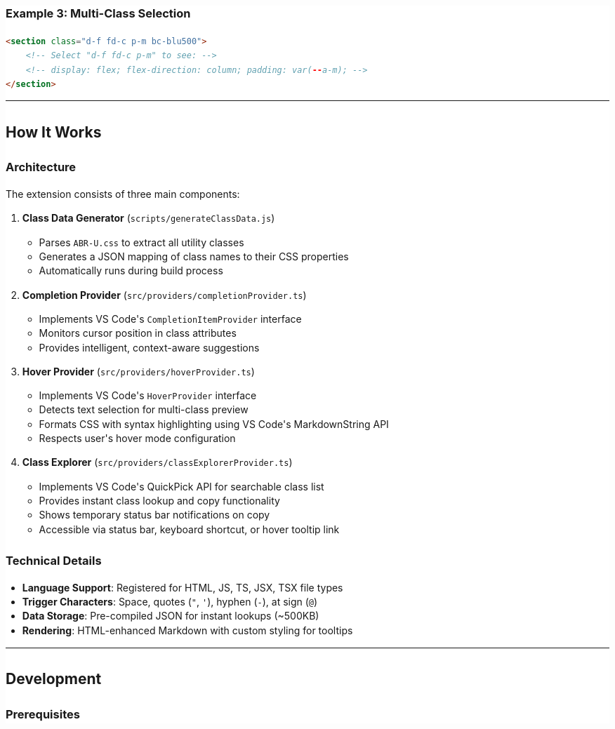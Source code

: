 ### Example 3: Multi-Class Selection

```html
<section class="d-f fd-c p-m bc-blu500">
	<!-- Select "d-f fd-c p-m" to see: -->
	<!-- display: flex; flex-direction: column; padding: var(--a-m); -->
</section>
```

---

## How It Works

### Architecture

The extension consists of three main components:

1. **Class Data Generator** (`scripts/generateClassData.js`)

   - Parses `ABR-U.css` to extract all utility classes
   - Generates a JSON mapping of class names to their CSS properties
   - Automatically runs during build process

2. **Completion Provider** (`src/providers/completionProvider.ts`)

   - Implements VS Code's `CompletionItemProvider` interface
   - Monitors cursor position in class attributes
   - Provides intelligent, context-aware suggestions

3. **Hover Provider** (`src/providers/hoverProvider.ts`)
   - Implements VS Code's `HoverProvider` interface
   - Detects text selection for multi-class preview
   - Formats CSS with syntax highlighting using VS Code's MarkdownString API
   - Respects user's hover mode configuration

4. **Class Explorer** (`src/providers/classExplorerProvider.ts`)
   - Implements VS Code's QuickPick API for searchable class list
   - Provides instant class lookup and copy functionality
   - Shows temporary status bar notifications on copy
   - Accessible via status bar, keyboard shortcut, or hover tooltip link

### Technical Details

- **Language Support**: Registered for HTML, JS, TS, JSX, TSX file types
- **Trigger Characters**: Space, quotes (`"`, `'`), hyphen (`-`), at sign (`@`)
- **Data Storage**: Pre-compiled JSON for instant lookups (~500KB)
- **Rendering**: HTML-enhanced Markdown with custom styling for tooltips

---

## Development

### Prerequisites
